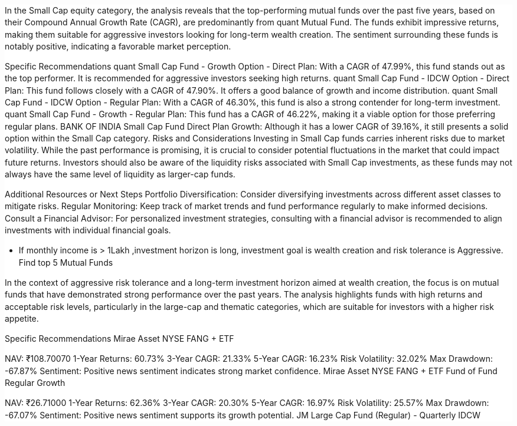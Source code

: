 
In the Small Cap equity category, the analysis reveals that the top-performing mutual funds over the past five years, based on their Compound Annual Growth Rate (CAGR), are predominantly from quant Mutual Fund. The funds exhibit impressive returns, making them suitable for aggressive investors looking for long-term wealth creation. The sentiment surrounding these funds is notably positive, indicating a favorable market perception.

Specific Recommendations
quant Small Cap Fund - Growth Option - Direct Plan: With a CAGR of 47.99%, this fund stands out as the top performer. It is recommended for aggressive investors seeking high returns.
quant Small Cap Fund - IDCW Option - Direct Plan: This fund follows closely with a CAGR of 47.90%. It offers a good balance of growth and income distribution.
quant Small Cap Fund - IDCW Option - Regular Plan: With a CAGR of 46.30%, this fund is also a strong contender for long-term investment.
quant Small Cap Fund - Growth - Regular Plan: This fund has a CAGR of 46.22%, making it a viable option for those preferring regular plans.
BANK OF INDIA Small Cap Fund Direct Plan Growth: Although it has a lower CAGR of 39.16%, it still presents a solid option within the Small Cap category.
Risks and Considerations
Investing in Small Cap funds carries inherent risks due to market volatility. While the past performance is promising, it is crucial to consider potential fluctuations in the market that could impact future returns. Investors should also be aware of the liquidity risks associated with Small Cap investments, as these funds may not always have the same level of liquidity as larger-cap funds.

Additional Resources or Next Steps
Portfolio Diversification: Consider diversifying investments across different asset classes to mitigate risks.
Regular Monitoring: Keep track of market trends and fund performance regularly to make informed decisions.
Consult a Financial Advisor: For personalized investment strategies, consulting with a financial advisor is recommended to align investments with individual financial goals.


* If monthly income is > 1Lakh ,investment horizon is long, investment goal is wealth creation and risk tolerance is Aggressive. Find top 5 Mutual Funds

In the context of aggressive risk tolerance and a long-term investment horizon aimed at wealth creation, the focus is on mutual funds that have demonstrated strong performance over the past years. The analysis highlights funds with high returns and acceptable risk levels, particularly in the large-cap and thematic categories, which are suitable for investors with a higher risk appetite.

Specific Recommendations
Mirae Asset NYSE FANG + ETF

NAV: ₹108.70070
1-Year Returns: 60.73%
3-Year CAGR: 21.33%
5-Year CAGR: 16.23%
Risk Volatility: 32.02%
Max Drawdown: -67.87%
Sentiment: Positive news sentiment indicates strong market confidence.
Mirae Asset NYSE FANG + ETF Fund of Fund Regular Growth

NAV: ₹26.71000
1-Year Returns: 62.36%
3-Year CAGR: 20.30%
5-Year CAGR: 16.97%
Risk Volatility: 25.57%
Max Drawdown: -67.07%
Sentiment: Positive news sentiment supports its growth potential.
JM Large Cap Fund (Regular) - Quarterly IDCW
